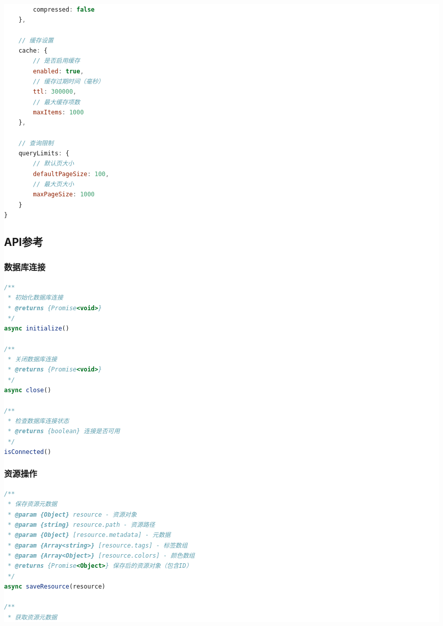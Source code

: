 ```javascript
        compressed: false
    },
    
    // 缓存设置
    cache: {
        // 是否启用缓存
        enabled: true,
        // 缓存过期时间（毫秒）
        ttl: 300000,
        // 最大缓存项数
        maxItems: 1000
    },
    
    // 查询限制
    queryLimits: {
        // 默认页大小
        defaultPageSize: 100,
        // 最大页大小
        maxPageSize: 1000
    }
}
```

## API参考

### 数据库连接

```javascript
/**
 * 初始化数据库连接
 * @returns {Promise<void>}
 */
async initialize()

/**
 * 关闭数据库连接
 * @returns {Promise<void>}
 */
async close()

/**
 * 检查数据库连接状态
 * @returns {boolean} 连接是否可用
 */
isConnected()
```

### 资源操作

```javascript
/**
 * 保存资源元数据
 * @param {Object} resource - 资源对象
 * @param {string} resource.path - 资源路径
 * @param {Object} [resource.metadata] - 元数据
 * @param {Array<string>} [resource.tags] - 标签数组
 * @param {Array<Object>} [resource.colors] - 颜色数组
 * @returns {Promise<Object>} 保存后的资源对象（包含ID）
 */
async saveResource(resource)

/**
 * 获取资源元数据
```